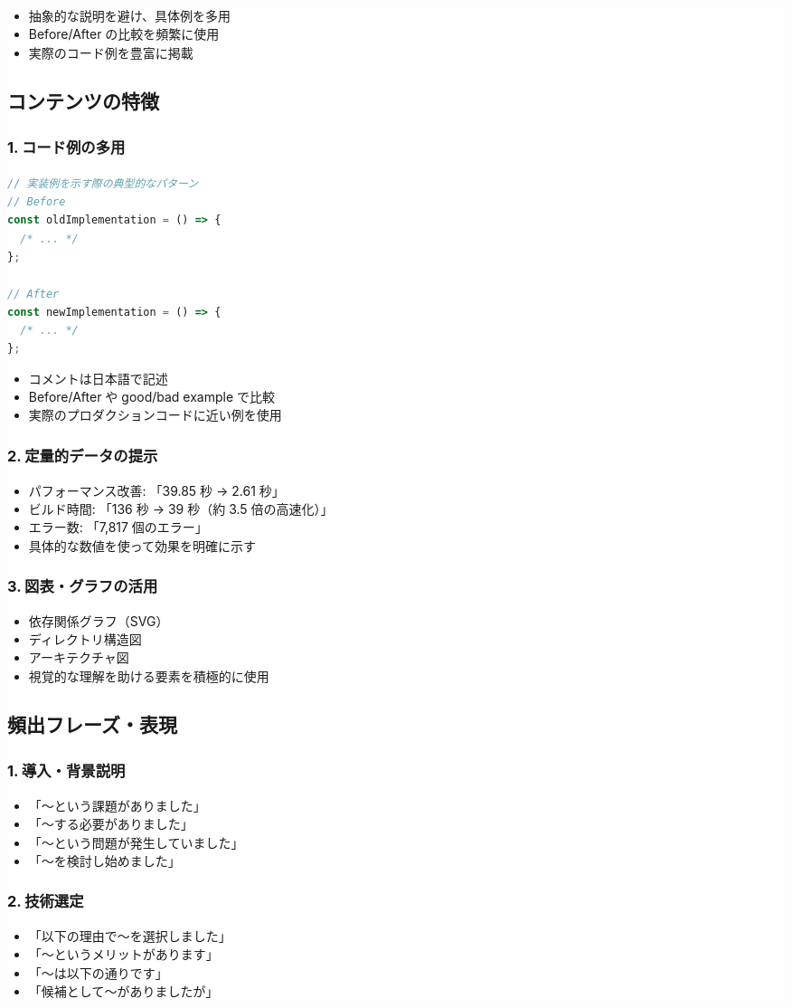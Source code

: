 - 抽象的な説明を避け、具体例を多用
- Before/After の比較を頻繁に使用
- 実際のコード例を豊富に掲載

## コンテンツの特徴

### 1. コード例の多用

```typescript
// 実装例を示す際の典型的なパターン
// Before
const oldImplementation = () => {
  /* ... */
};

// After
const newImplementation = () => {
  /* ... */
};
```

- コメントは日本語で記述
- Before/After や good/bad example で比較
- 実際のプロダクションコードに近い例を使用

### 2. 定量的データの提示

- パフォーマンス改善: 「39.85 秒 → 2.61 秒」
- ビルド時間: 「136 秒 → 39 秒（約 3.5 倍の高速化）」
- エラー数: 「7,817 個のエラー」
- 具体的な数値を使って効果を明確に示す

### 3. 図表・グラフの活用

- 依存関係グラフ（SVG）
- ディレクトリ構造図
- アーキテクチャ図
- 視覚的な理解を助ける要素を積極的に使用

## 頻出フレーズ・表現

### 1. 導入・背景説明

- 「〜という課題がありました」
- 「〜する必要がありました」
- 「〜という問題が発生していました」
- 「〜を検討し始めました」

### 2. 技術選定

- 「以下の理由で〜を選択しました」
- 「〜というメリットがあります」
- 「〜は以下の通りです」
- 「候補として〜がありましたが」
